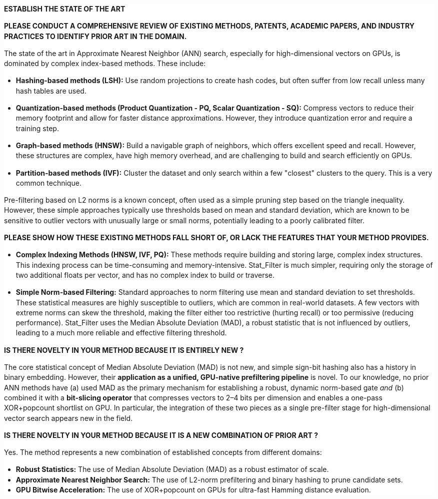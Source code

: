 **ESTABLISH THE STATE OF THE ART**

**PLEASE CONDUCT A COMPREHENSIVE REVIEW OF EXISTING METHODS, PATENTS, ACADEMIC PAPERS, AND INDUSTRY PRACTICES TO IDENTIFY PRIOR ART IN THE DOMAIN.**

The state of the art in Approximate Nearest Neighbor (ANN) search, especially for high-dimensional vectors on GPUs, is dominated by complex index-based methods. These include:

* **Hashing-based methods (LSH):** Use random projections to create hash codes, but often suffer from low recall unless many hash tables are used.

* **Quantization-based methods (Product Quantization \- PQ, Scalar Quantization \- SQ):** Compress vectors to reduce their memory footprint and allow for faster distance approximations. However, they introduce quantization error and require a training step.

* **Graph-based methods (HNSW):** Build a navigable graph of neighbors, which offers excellent speed and recall. However, these structures are complex, have high memory overhead, and are challenging to build and search efficiently on GPUs.

* **Partition-based methods (IVF):** Cluster the dataset and only search within a few "closest" clusters to the query. This is a very common technique.

Pre-filtering based on L2 norms is a known concept, often used as a simple pruning step based on the triangle inequality. However, these simple approaches typically use thresholds based on mean and standard deviation, which are known to be sensitive to outlier vectors with unusually large or small norms, potentially leading to a poorly calibrated filter.

**PLEASE SHOW HOW THESE EXISTING METHODS FALL SHORT OF, OR LACK THE FEATURES THAT YOUR METHOD PROVIDES.**

* **Complex Indexing Methods (HNSW, IVF, PQ):** These methods require building and storing large, complex index structures. This indexing process can be time-consuming and memory-intensive. Stat\_Filter is much simpler, requiring only the storage of two additional floats per vector, and has no complex index to build or traverse.

* **Simple Norm-based Filtering:** Standard approaches to norm filtering use mean and standard deviation to set thresholds. These statistical measures are highly susceptible to outliers, which are common in real-world datasets. A few vectors with extreme norms can skew the threshold, making the filter either too restrictive (hurting recall) or too permissive (reducing performance). Stat\_Filter uses the Median Absolute Deviation (MAD), a robust statistic that is not influenced by outliers, leading to a much more reliable and effective filtering threshold.

**IS THERE NOVELTY IN YOUR METHOD BECAUSE IT IS ENTIRELY NEW ?**

The core statistical concept of Median Absolute Deviation (MAD) is not new, and simple sign-bit hashing also has a history in binary embedding. However, their **application as a unified, GPU-native prefiltering pipeline** is novel. To our knowledge, no prior ANN methods have (a) used MAD as the primary mechanism for establishing a robust, dynamic norm-based gate *and* (b) combined it with a **bit-slicing operator** that compresses vectors to 2–4 bits per dimension and enables a one-pass XOR+popcount shortlist on GPU. In particular, the integration of these two pieces as a single pre-filter stage for high-dimensional vector search appears new in the field.

**IS THERE NOVELTY IN YOUR METHOD BECAUSE IT IS A NEW COMBINATION OF PRIOR ART ?**

Yes. The method represents a new combination of established concepts from different domains:

* **Robust Statistics:** The use of Median Absolute Deviation (MAD) as a robust estimator of scale.  
* **Approximate Nearest Neighbor Search:** The use of L2-norm prefiltering and binary hashing to prune candidate sets.  
* **GPU Bitwise Acceleration:** The use of XOR+popcount on GPUs for ultra-fast Hamming distance evaluation.
